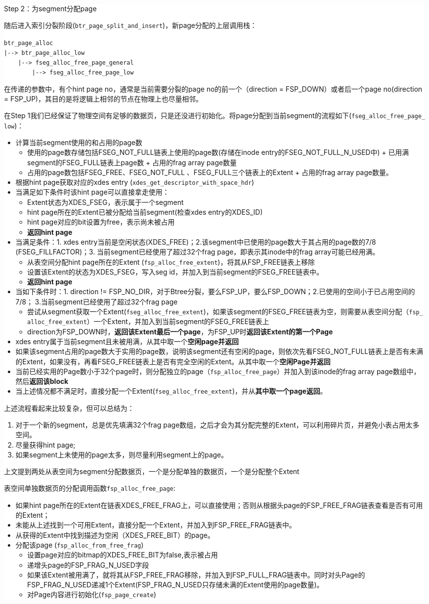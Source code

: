 Step 2：为segment分配page

随后进入索引分裂阶段(`btr_page_split_and_insert`)，新page分配的上层调用栈：

```
btr_page_alloc
|--> btr_page_alloc_low 
	|--> fseg_alloc_free_page_general
		|--> fseg_alloc_free_page_low
```

在传递的参数中，有个hint page no，通常是当前需要分裂的page no的前一个（direction = FSP_DOWN）或者后一个page no(direction = FSP_UP)，其目的是将逻辑上相邻的节点在物理上也尽量相邻。
	
在Step 1我们已经保证了物理空间有足够的数据页，只是还没进行初始化。将page分配到当前segment的流程如下(`fseg_alloc_free_page_low`)：

* 计算当前segment使用的和占用的page数
    * 使用的page数存储包括FSEG_NOT_FULL链表上使用的page数(存储在inode entry的FSEG_NOT_FULL_N_USED中) + 已用满segment的FSEG_FULL链表上page数 + 占用的frag array page数量
    * 占用的page数包括FSEG_FREE、FSEG_NOT_FULL 、FSEG_FULL三个链表上的Extent + 占用的frag array page数量。
* 根据hint page获取对应的xdes entry (`xdes_get_descriptor_with_space_hdr`)
* 当满足如下条件时该hint page可以直接拿走使用：
    * Extent状态为XDES_FSEG，表示属于一个segment
    * hint page所在的Extent已被分配给当前segment(检查xdes entry的XDES_ID)
    * hint page对应的bit设置为free，表示尚未被占用
    * **返回hint page**
* 当满足条件：1. xdes entry当前是空闲状态(XDES_FREE)；2.该segment中已使用的page数大于其占用的page数的7/8 (FSEG_FILLFACTOR)；3. 当前segment已经使用了超过32个frag page，即表示其inode中的frag array可能已经用满。
    * 从表空间分配hint page所在的Extent (`fsp_alloc_free_extent`)，将其从FSP_FREE链表上移除
    * 设置该Extent的状态为XDES_FSEG，写入seg id，并加入到当前segment的FSEG_FREE链表中。
    * **返回hint page**
* 当如下条件时：1. direction != FSP_NO_DIR，对于Btree分裂，要么FSP_UP，要么FSP_DOWN；2.已使用的空间小于已占用空间的7/8； 3.当前segment已经使用了超过32个frag page
    * 尝试从segment获取一个Extent(`fseg_alloc_free_extent`)，如果该segment的FSEG_FREE链表为空，则需要从表空间分配（`fsp_alloc_free_extent`）一个Extent，并加入到当前segment的FSEG_FREE链表上
    * direction为FSP_DOWN时，**返回该Extent最后一个page**，为FSP_UP时**返回该Extent的第一个Page**
* xdes entry属于当前segment且未被用满，从其中取一个**空闲page并返回**
* 如果该segment占用的page数大于实用的page数，说明该segment还有空闲的page，则依次先看FSEG_NOT_FULL链表上是否有未满的Extent，如果没有，再看FSEG_FREE链表上是否有完全空闲的Extent。从其中取一个**空闲Page并返回**
* 当前已经实用的Page数小于32个page时，则分配独立的page（`fsp_alloc_free_page`）并加入到该inode的frag array page数组中，然后**返回该block**
* 当上述情况都不满足时，直接分配一个Extent(`fseg_alloc_free_extent`)，并从**其中取一个page返回**。

上述流程看起来比较复杂，但可以总结为：
1. 对于一个新的segment，总是优先填满32个frag page数组，之后才会为其分配完整的Extent，可以利用碎片页，并避免小表占用太多空间。
2. 尽量获得hint page;
3. 如果segment上未使用的page太多，则尽量利用segment上的page。

上文提到两处从表空间为segment分配数据页，一个是分配单独的数据页，一个是分配整个Extent

表空间单独数据页的分配调用函数`fsp_alloc_free_page`:

* 如果hint page所在的Extent在链表XDES_FREE_FRAG上，可以直接使用；否则从根据头page的FSP_FREE_FRAG链表查看是否有可用的Extent；
* 未能从上述找到一个可用Extent，直接分配一个Extent，并加入到FSP_FREE_FRAG链表中。
* 从获得的Extent中找到描述为空闲（XDES_FREE_BIT）的page。
* 分配该page (`fsp_alloc_from_free_frag`)
    * 设置page对应的bitmap的XDES_FREE_BIT为false,表示被占用 
    * 递增头page的FSP_FRAG_N_USED字段
    * 如果该Extent被用满了，就将其从FSP_FREE_FRAG移除，并加入到FSP_FULL_FRAG链表中。同时对头Page的FSP_FRAG_N_USED递减1个Extent(FSP_FRAG_N_USED只存储未满的Extent使用的page数量)。
    * 对Page内容进行初始化(`fsp_page_create`)
